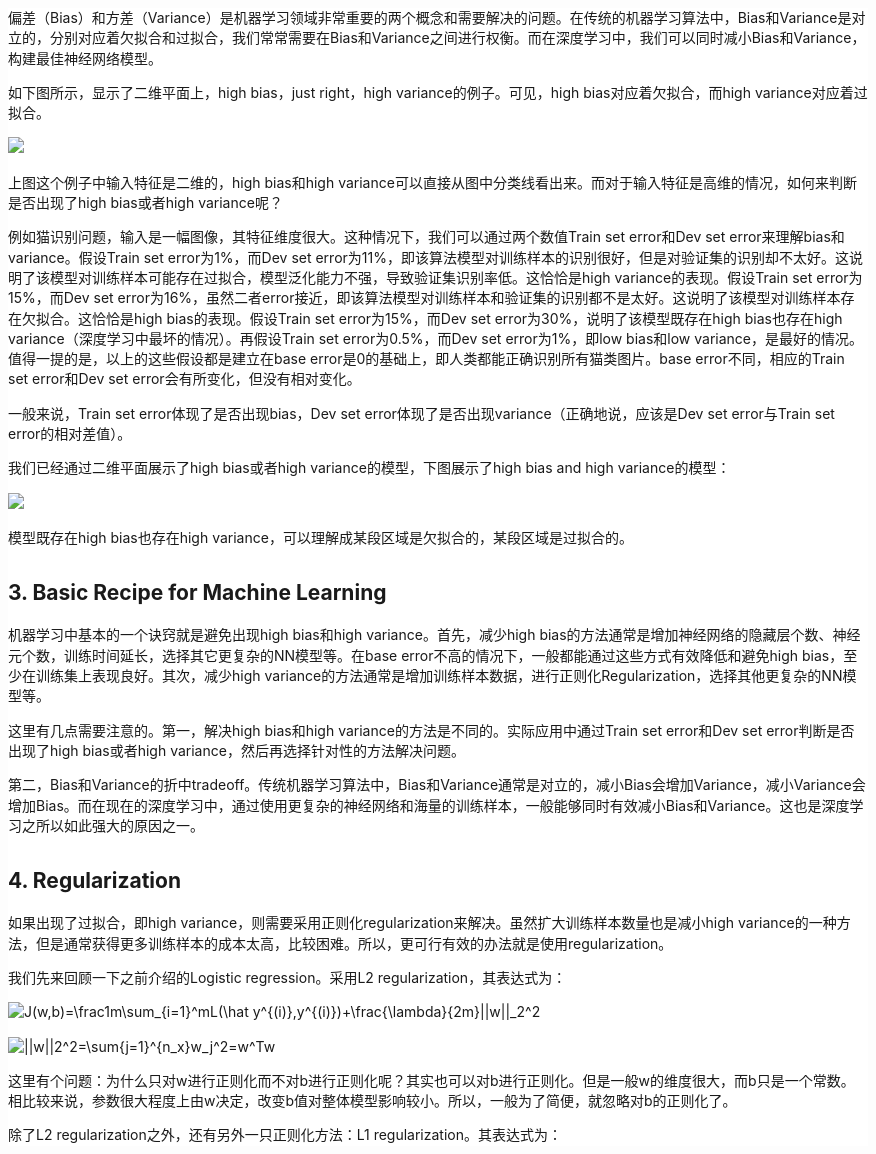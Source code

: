 偏差（Bias）和方差（Variance）是机器学习领域非常重要的两个概念和需要解决的问题。在传统的机器学习算法中，Bias和Variance是对立的，分别对应着欠拟合和过拟合，我们常常需要在Bias和Variance之间进行权衡。而在深度学习中，我们可以同时减小Bias和Variance，构建最佳神经网络模型。

如下图所示，显示了二维平面上，high bias，just right，high variance的例子。可见，high bias对应着欠拟合，而high variance对应着过拟合。

![](https://pic4.zhimg.com/80/v2-8da3571c3070a70c9ae57e22a12dd37c_hd.jpg)

上图这个例子中输入特征是二维的，high bias和high variance可以直接从图中分类线看出来。而对于输入特征是高维的情况，如何来判断是否出现了high bias或者high variance呢？

例如猫识别问题，输入是一幅图像，其特征维度很大。这种情况下，我们可以通过两个数值Train set error和Dev set error来理解bias和variance。假设Train set error为1%，而Dev set error为11%，即该算法模型对训练样本的识别很好，但是对验证集的识别却不太好。这说明了该模型对训练样本可能存在过拟合，模型泛化能力不强，导致验证集识别率低。这恰恰是high variance的表现。假设Train set error为15%，而Dev set error为16%，虽然二者error接近，即该算法模型对训练样本和验证集的识别都不是太好。这说明了该模型对训练样本存在欠拟合。这恰恰是high bias的表现。假设Train set error为15%，而Dev set error为30%，说明了该模型既存在high bias也存在high variance（深度学习中最坏的情况）。再假设Train set error为0.5%，而Dev set error为1%，即low bias和low variance，是最好的情况。值得一提的是，以上的这些假设都是建立在base error是0的基础上，即人类都能正确识别所有猫类图片。base error不同，相应的Train set error和Dev set error会有所变化，但没有相对变化。

一般来说，Train set error体现了是否出现bias，Dev set error体现了是否出现variance（正确地说，应该是Dev set error与Train set error的相对差值）。

我们已经通过二维平面展示了high bias或者high variance的模型，下图展示了high bias and high variance的模型：

![](https://pic3.zhimg.com/80/v2-988d29e8081d36e7f8473b04ec4c242a_hd.jpg)

模型既存在high bias也存在high variance，可以理解成某段区域是欠拟合的，某段区域是过拟合的。

## **3\. Basic Recipe for Machine Learning**

机器学习中基本的一个诀窍就是避免出现high bias和high variance。首先，减少high bias的方法通常是增加神经网络的隐藏层个数、神经元个数，训练时间延长，选择其它更复杂的NN模型等。在base error不高的情况下，一般都能通过这些方式有效降低和避免high bias，至少在训练集上表现良好。其次，减少high variance的方法通常是增加训练样本数据，进行正则化Regularization，选择其他更复杂的NN模型等。

这里有几点需要注意的。第一，解决high bias和high variance的方法是不同的。实际应用中通过Train set error和Dev set error判断是否出现了high bias或者high variance，然后再选择针对性的方法解决问题。

第二，Bias和Variance的折中tradeoff。传统机器学习算法中，Bias和Variance通常是对立的，减小Bias会增加Variance，减小Variance会增加Bias。而在现在的深度学习中，通过使用更复杂的神经网络和海量的训练样本，一般能够同时有效减小Bias和Variance。这也是深度学习之所以如此强大的原因之一。

## **4\. Regularization**

如果出现了过拟合，即high variance，则需要采用正则化regularization来解决。虽然扩大训练样本数量也是减小high variance的一种方法，但是通常获得更多训练样本的成本太高，比较困难。所以，更可行有效的办法就是使用regularization。

我们先来回顾一下之前介绍的Logistic regression。采用L2 regularization，其表达式为：

![J(w,b)=\frac1m\sum_{i=1}^mL(\hat y^{(i)},y^{(i)})+\frac{\lambda}{2m}||w||_2^2](https://www.zhihu.com/equation?tex=J%28w%2Cb%29%3D%5Cfrac1m%5Csum_%7Bi%3D1%7D%5EmL%28%5Chat+y%5E%7B%28i%29%7D%2Cy%5E%7B%28i%29%7D%29%2B%5Cfrac%7B%5Clambda%7D%7B2m%7D%7C%7Cw%7C%7C_2%5E2)

![||w||_2^2=\sum_{j=1}^{n_x}w_j^2=w^Tw](https://www.zhihu.com/equation?tex=%7C%7Cw%7C%7C_2%5E2%3D%5Csum_%7Bj%3D1%7D%5E%7Bn_x%7Dw_j%5E2%3Dw%5ETw)

这里有个问题：为什么只对w进行正则化而不对b进行正则化呢？其实也可以对b进行正则化。但是一般w的维度很大，而b只是一个常数。相比较来说，参数很大程度上由w决定，改变b值对整体模型影响较小。所以，一般为了简便，就忽略对b的正则化了。

除了L2 regularization之外，还有另外一只正则化方法：L1 regularization。其表达式为：
